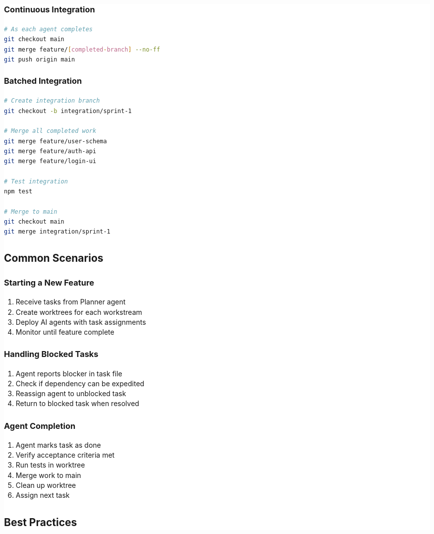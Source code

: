 ### Continuous Integration
```bash
# As each agent completes
git checkout main
git merge feature/[completed-branch] --no-ff
git push origin main
```

### Batched Integration
```bash
# Create integration branch
git checkout -b integration/sprint-1

# Merge all completed work
git merge feature/user-schema
git merge feature/auth-api
git merge feature/login-ui

# Test integration
npm test

# Merge to main
git checkout main
git merge integration/sprint-1
```

## Common Scenarios

### Starting a New Feature
1. Receive tasks from Planner agent
2. Create worktrees for each workstream
3. Deploy AI agents with task assignments
4. Monitor until feature complete

### Handling Blocked Tasks
1. Agent reports blocker in task file
2. Check if dependency can be expedited
3. Reassign agent to unblocked task
4. Return to blocked task when resolved

### Agent Completion
1. Agent marks task as done
2. Verify acceptance criteria met
3. Run tests in worktree
4. Merge work to main
5. Clean up worktree
6. Assign next task

## Best Practices
